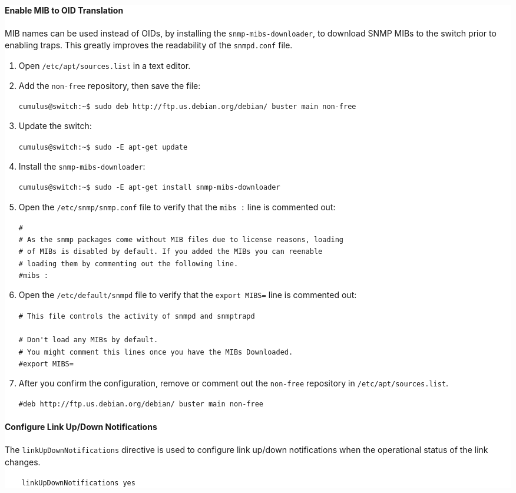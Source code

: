 #### Enable MIB to OID Translation

MIB names can be used instead of OIDs, by installing the `snmp-mibs-downloader`, to download SNMP MIBs to the switch prior to enabling traps. This greatly improves the readability of the `snmpd.conf` file.

1. Open `/etc/apt/sources.list` in a text editor.

2. Add the `non-free` repository, then save the file:

   ```
   cumulus@switch:~$ sudo deb http://ftp.us.debian.org/debian/ buster main non-free
   ```

3. Update the switch:

   ```
   cumulus@switch:~$ sudo -E apt-get update
   ```

4. Install the `snmp-mibs-downloader`:

   ```
   cumulus@switch:~$ sudo -E apt-get install snmp-mibs-downloader
   ```

5. Open the `/etc/snmp/snmp.conf` file to verify that the `mibs :` line is commented out:

   ```
   #
   # As the snmp packages come without MIB files due to license reasons, loading
   # of MIBs is disabled by default. If you added the MIBs you can reenable
   # loading them by commenting out the following line.
   #mibs :
   ```

6. Open the `/etc/default/snmpd` file to verify that the `export MIBS=` line is commented out:

   ``` 
   # This file controls the activity of snmpd and snmptrapd

   # Don't load any MIBs by default.
   # You might comment this lines once you have the MIBs Downloaded.
   #export MIBS=
   ```

7. After you confirm the configuration, remove or comment out the `non-free` repository in `/etc/apt/sources.list`.

   ```
   #deb http://ftp.us.debian.org/debian/ buster main non-free
   ```

#### Configure Link Up/Down Notifications

The `linkUpDownNotifications` directive is used to configure link up/down notifications when the operational status of the link changes.

```
    linkUpDownNotifications yes
```
